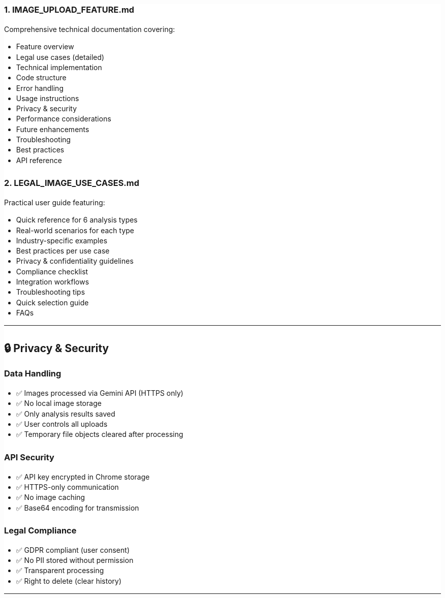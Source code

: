 ### 1. IMAGE_UPLOAD_FEATURE.md
Comprehensive technical documentation covering:
- Feature overview
- Legal use cases (detailed)
- Technical implementation
- Code structure
- Error handling
- Usage instructions
- Privacy & security
- Performance considerations
- Future enhancements
- Troubleshooting
- Best practices
- API reference

### 2. LEGAL_IMAGE_USE_CASES.md
Practical user guide featuring:
- Quick reference for 6 analysis types
- Real-world scenarios for each type
- Industry-specific examples
- Best practices per use case
- Privacy & confidentiality guidelines
- Compliance checklist
- Integration workflows
- Troubleshooting tips
- Quick selection guide
- FAQs

---

## 🔒 Privacy & Security

### Data Handling
- ✅ Images processed via Gemini API (HTTPS only)
- ✅ No local image storage
- ✅ Only analysis results saved
- ✅ User controls all uploads
- ✅ Temporary file objects cleared after processing

### API Security
- ✅ API key encrypted in Chrome storage
- ✅ HTTPS-only communication
- ✅ No image caching
- ✅ Base64 encoding for transmission

### Legal Compliance
- ✅ GDPR compliant (user consent)
- ✅ No PII stored without permission
- ✅ Transparent processing
- ✅ Right to delete (clear history)

---